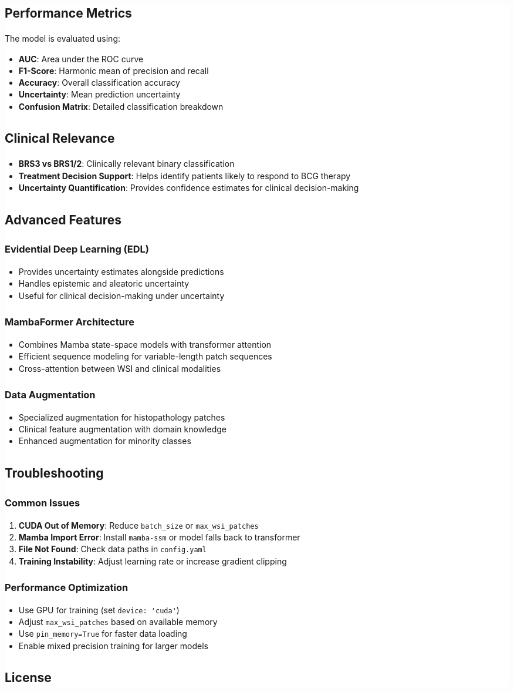 ## Performance Metrics

The model is evaluated using:
- **AUC**: Area under the ROC curve
- **F1-Score**: Harmonic mean of precision and recall
- **Accuracy**: Overall classification accuracy
- **Uncertainty**: Mean prediction uncertainty
- **Confusion Matrix**: Detailed classification breakdown

## Clinical Relevance

- **BRS3 vs BRS1/2**: Clinically relevant binary classification
- **Treatment Decision Support**: Helps identify patients likely to respond to BCG therapy
- **Uncertainty Quantification**: Provides confidence estimates for clinical decision-making

## Advanced Features

### Evidential Deep Learning (EDL)
- Provides uncertainty estimates alongside predictions
- Handles epistemic and aleatoric uncertainty
- Useful for clinical decision-making under uncertainty

### MambaFormer Architecture
- Combines Mamba state-space models with transformer attention
- Efficient sequence modeling for variable-length patch sequences
- Cross-attention between WSI and clinical modalities

### Data Augmentation
- Specialized augmentation for histopathology patches
- Clinical feature augmentation with domain knowledge
- Enhanced augmentation for minority classes

## Troubleshooting

### Common Issues

1. **CUDA Out of Memory**: Reduce `batch_size` or `max_wsi_patches`
2. **Mamba Import Error**: Install `mamba-ssm` or model falls back to transformer
3. **File Not Found**: Check data paths in `config.yaml`
4. **Training Instability**: Adjust learning rate or increase gradient clipping

### Performance Optimization

- Use GPU for training (set `device: 'cuda'`)
- Adjust `max_wsi_patches` based on available memory
- Use `pin_memory=True` for faster data loading
- Enable mixed precision training for larger models

## License
